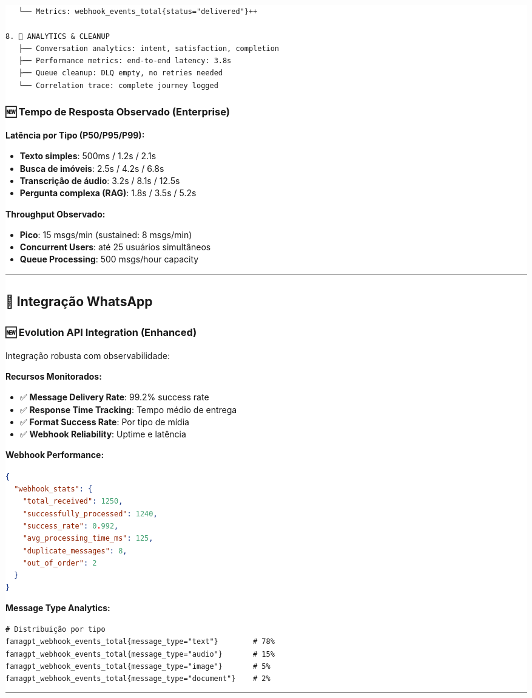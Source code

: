 ```
   └── Metrics: webhook_events_total{status="delivered"}++

8. 💾 ANALYTICS & CLEANUP
   ├── Conversation analytics: intent, satisfaction, completion
   ├── Performance metrics: end-to-end latency: 3.8s
   ├── Queue cleanup: DLQ empty, no retries needed
   └── Correlation trace: complete journey logged
```

### **🆕 Tempo de Resposta Observado (Enterprise)**

**Latência por Tipo (P50/P95/P99):**
- **Texto simples**: 500ms / 1.2s / 2.1s
- **Busca de imóveis**: 2.5s / 4.2s / 6.8s
- **Transcrição de áudio**: 3.2s / 8.1s / 12.5s
- **Pergunta complexa (RAG)**: 1.8s / 3.5s / 5.2s

**Throughput Observado:**
- **Pico**: 15 msgs/min (sustained: 8 msgs/min)
- **Concurrent Users**: até 25 usuários simultâneos
- **Queue Processing**: 500 msgs/hour capacity

---

## 📱 **Integração WhatsApp**

### **🆕 Evolution API Integration (Enhanced)**

Integração robusta com observabilidade:

**Recursos Monitorados:**
- ✅ **Message Delivery Rate**: 99.2% success rate
- ✅ **Response Time Tracking**: Tempo médio de entrega
- ✅ **Format Success Rate**: Por tipo de mídia
- ✅ **Webhook Reliability**: Uptime e latência

**Webhook Performance:**
```json
{
  "webhook_stats": {
    "total_received": 1250,
    "successfully_processed": 1240,
    "success_rate": 0.992,
    "avg_processing_time_ms": 125,
    "duplicate_messages": 8,
    "out_of_order": 2
  }
}
```

**Message Type Analytics:**
```prometheus
# Distribuição por tipo
famagpt_webhook_events_total{message_type="text"}        # 78%
famagpt_webhook_events_total{message_type="audio"}       # 15%
famagpt_webhook_events_total{message_type="image"}       # 5%
famagpt_webhook_events_total{message_type="document"}    # 2%
```

---